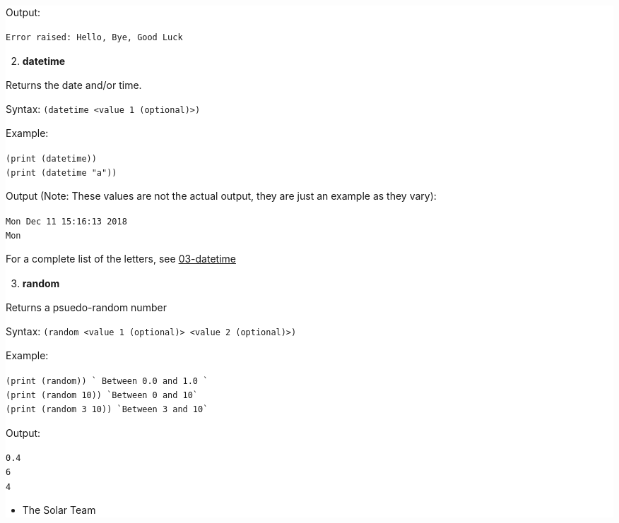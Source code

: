 Output:

```
Error raised: Hello, Bye, Good Luck
```

2. **datetime**

Returns the date and/or time.

Syntax: `(datetime <value 1 (optional)>)`

Example:

```
(print (datetime))
(print (datetime "a"))
```

Output (Note: These values are not the actual output, they are just an example as they vary):

```
Mon Dec 11 15:16:13 2018
Mon
```
For a complete list of the letters, see [03-datetime](/docs/03-datetime.md)

3. **random**

Returns a psuedo-random number

Syntax: `(random <value 1 (optional)> <value 2 (optional)>)`

Example:

```
(print (random)) ` Between 0.0 and 1.0 `
(print (random 10)) `Between 0 and 10`
(print (random 3 10)) `Between 3 and 10`
```

Output:

```
0.4
6
4
```



- The Solar Team
